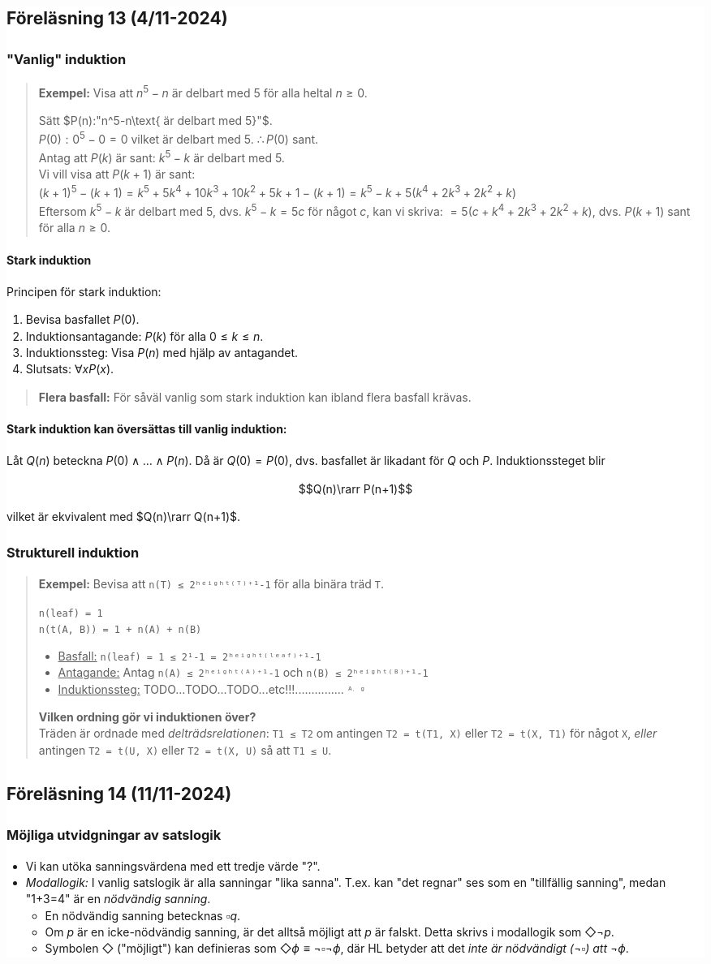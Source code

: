 ## Föreläsning 13 (4/11-2024)
### "Vanlig" induktion
> **Exempel:** Visa att $n^5-n$ är delbart med 5 för alla heltal $n\geq0$.
> 
> Sätt $P(n):"n^5-n\text{ är delbart med 5}"$.<br>
> $P(0):0^5-0=0$ vilket är delbart med 5. $\therefore P(0)$ sant.<br>
> Antag att $P(k)$ är sant: $k^5-k$ är delbart med 5.<br>
> Vi vill visa att $P(k+1)$ är sant:<br>
> $(k+1)^5-(k+1)=k^5+5k^4+10k^3+10k^2+5k+1-(k+1)=k^5-k+5(k^4+2k^3+2k^2+k)$<br>
> Eftersom $k^5-k$ är delbart med 5, dvs. $k^5-k=5c$ för något $c$, kan vi skriva: $=5(c+k^4+2k^3+2k^2+k)$, dvs. $P(k+1)$ sant för alla $n\geq0$.

#### Stark induktion
Principen för stark induktion:

1. Bevisa basfallet $P(0)$.
2. Induktionsantagande: $P(k)$ för alla $0\leq k\leq n$.
3. Induktionssteg: Visa $P(n)$ med hjälp av antagandet.
4. Slutsats: $\forall xP(x)$.

> **Flera basfall:**
> För såväl vanlig som stark induktion kan ibland flera basfall krävas.

#### Stark induktion kan översättas till vanlig induktion:
Låt $Q(n)$ beteckna $P(0)\land\dots\land P(n)$. Då är $Q(0)=P(0)$, dvs. basfallet är likadant för $Q$ och $P$. Induktionssteget blir

$$Q(n)\rarr P(n+1)$$

vilket är ekvivalent med $Q(n)\rarr Q(n+1)$.

### Strukturell induktion
> **Exempel:** Bevisa att `n(T) ≤ 2ʰᵉⁱᵍʰᵗ⁽ᵀ⁾⁺¹-1` för alla binära träd `T`.
> 
> ```
> n(leaf) = 1
> n(t(A, B)) = 1 + n(A) + n(B)
> ```
> 
> * <u>Basfall:</u> `n(leaf) = 1 ≤ 2¹-1 = 2ʰᵉⁱᵍʰᵗ⁽ˡᵉᵃᶠ⁾⁺¹-1`
> * <u>Antagande:</u> Antag `n(A) ≤ 2ʰᵉⁱᵍʰᵗ⁽ᴬ⁾⁺¹-1` och `n(B) ≤ 2ʰᵉⁱᵍʰᵗ⁽ᴮ⁾⁺¹-1`
> * <u>Induktionssteg:</u> TODO...TODO...TODO...etc!!!...............
> `ᴬ𝇄 ᵍ`
> 
> **Vilken ordning gör vi induktionen över?**<br>
> Träden är ordnade med *delträdsrelationen*: `T1 ≤ T2` om antingen `T2 = t(T1, X)` eller `T2 = t(X, T1)` för något `X`, *eller* antingen `T2 = t(U, X)` eller `T2 = t(X, U)` så att `T1 ≤ U`.

## Föreläsning 14 (11/11-2024)

### Möjliga utvidgningar av satslogik
* Vi kan utöka sanningsvärdena med ett tredje värde "?".
* *Modallogik:* I vanlig satslogik är alla sanningar "lika sanna". T.ex. kan "det regnar" ses som en "tillfällig sanning", medan "1+3=4" är en *nödvändig sanning*.
	* En nödvändig sanning betecknas $\square{}q$.
	* Om $p$ är en icke-nödvändig sanning, är det alltså möjligt att $p$ är falskt. Detta skrivs i modallogik som $◇\lnot p$.
	* Symbolen $◇$ ("möjligt") kan definieras som $◇\phi\equiv\lnot\square{}\lnot\phi$, där HL betyder att det *inte är nödvändigt ($\lnot\square{}$) att $\lnot\phi$*.
